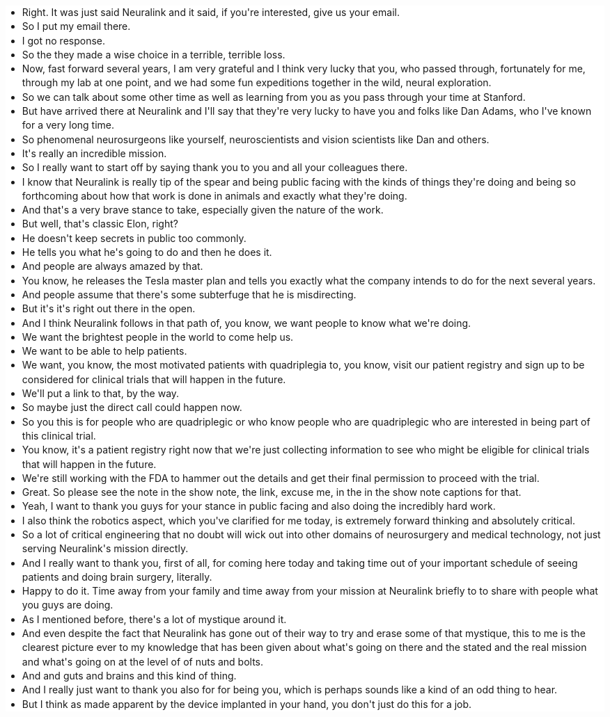 *  Right. It was just said Neuralink and it said, if you're interested, give us your email.
*  So I put my email there.
*  I got no response.
*  So the they made a wise choice in a terrible, terrible loss.
*  Now, fast forward several years, I am very grateful and I think very lucky that you, who passed through, fortunately for me, through my lab at one point, and we had some fun expeditions together in the wild, neural exploration.
*  So we can talk about some other time as well as learning from you as you pass through your time at Stanford.
*  But have arrived there at Neuralink and I'll say that they're very lucky to have you and folks like Dan Adams, who I've known for a very long time.
*  So phenomenal neurosurgeons like yourself, neuroscientists and vision scientists like Dan and others.
*  It's really an incredible mission.
*  So I really want to start off by saying thank you to you and all your colleagues there.
*  I know that Neuralink is really tip of the spear and being public facing with the kinds of things they're doing and being so forthcoming about how that work is done in animals and exactly what they're doing.
*  And that's a very brave stance to take, especially given the nature of the work.
*  But well, that's classic Elon, right?
*  He doesn't keep secrets in public too commonly.
*  He tells you what he's going to do and then he does it.
*  And people are always amazed by that.
*  You know, he releases the Tesla master plan and tells you exactly what the company intends to do for the next several years.
*  And people assume that there's some subterfuge that he is misdirecting.
*  But it's it's right out there in the open.
*  And I think Neuralink follows in that path of, you know, we want people to know what we're doing.
*  We want the brightest people in the world to come help us.
*  We want to be able to help patients.
*  We want, you know, the most motivated patients with quadriplegia to, you know, visit our patient registry and sign up to be considered for clinical trials that will happen in the future.
*  We'll put a link to that, by the way.
*  So maybe just the direct call could happen now.
*  So you this is for people who are quadriplegic or who know people who are quadriplegic who are interested in being part of this clinical trial.
*  You know, it's a patient registry right now that we're just collecting information to see who might be eligible for clinical trials that will happen in the future.
*  We're still working with the FDA to hammer out the details and get their final permission to proceed with the trial.
*  Great. So please see the note in the show note, the link, excuse me, in the in the show note captions for that.
*  Yeah, I want to thank you guys for your stance in public facing and also doing the incredibly hard work.
*  I also think the robotics aspect, which you've clarified for me today, is extremely forward thinking and absolutely critical.
*  So a lot of critical engineering that no doubt will wick out into other domains of neurosurgery and medical technology, not just serving Neuralink's mission directly.
*  And I really want to thank you, first of all, for coming here today and taking time out of your important schedule of seeing patients and doing brain surgery, literally.
*  Happy to do it. Time away from your family and time away from your mission at Neuralink briefly to to share with people what you guys are doing.
*  As I mentioned before, there's a lot of mystique around it.
*  And even despite the fact that Neuralink has gone out of their way to try and erase some of that mystique, this to me is the clearest picture ever to my knowledge that has been given about what's going on there and the stated and the real mission and what's going on at the level of of nuts and bolts.
*  And and guts and brains and this kind of thing.
*  And I really just want to thank you also for for being you, which is perhaps sounds like a kind of an odd thing to hear.
*  But I think as made apparent by the device implanted in your hand, you don't just do this for a job.